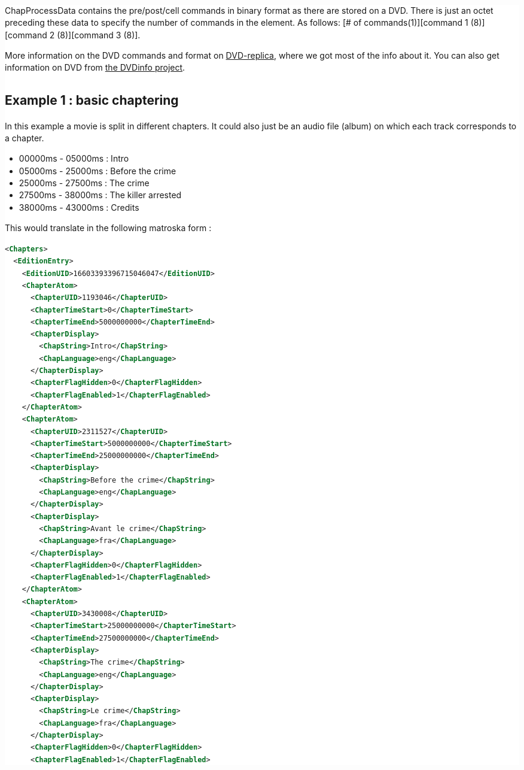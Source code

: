 ChapProcessData contains the pre/post/cell commands in binary format as there are stored on a DVD. There is just an octet preceding these data to specify the number of commands in the element. As follows: [# of commands(1)][command 1 (8)][command 2 (8)][command 3 (8)].

More information on the DVD commands and format on [DVD-replica](http://www.dvd-replica.com/DVD/), where we got most of the info about it. You can also get information on DVD from [the DVDinfo project](http://dvd.sourceforge.net/dvdinfo/).

## Example 1 : basic chaptering

In this example a movie is split in different chapters. It could also just be an audio file (album) on which each track corresponds to a chapter.

*   00000ms - 05000ms : Intro
*   05000ms - 25000ms : Before the crime
*   25000ms - 27500ms : The crime
*   27500ms - 38000ms : The killer arrested
*   38000ms - 43000ms : Credits

This would translate in the following matroska form :

```xml
<Chapters>
  <EditionEntry>
    <EditionUID>16603393396715046047</EditionUID>
    <ChapterAtom>
      <ChapterUID>1193046</ChapterUID>
      <ChapterTimeStart>0</ChapterTimeStart>
      <ChapterTimeEnd>5000000000</ChapterTimeEnd>
      <ChapterDisplay>
        <ChapString>Intro</ChapString>
        <ChapLanguage>eng</ChapLanguage>
      </ChapterDisplay>
      <ChapterFlagHidden>0</ChapterFlagHidden>
      <ChapterFlagEnabled>1</ChapterFlagEnabled>
    </ChapterAtom>
    <ChapterAtom>
      <ChapterUID>2311527</ChapterUID>
      <ChapterTimeStart>5000000000</ChapterTimeStart>
      <ChapterTimeEnd>25000000000</ChapterTimeEnd>
      <ChapterDisplay>
        <ChapString>Before the crime</ChapString>
        <ChapLanguage>eng</ChapLanguage>
      </ChapterDisplay>
      <ChapterDisplay>
        <ChapString>Avant le crime</ChapString>
        <ChapLanguage>fra</ChapLanguage>
      </ChapterDisplay>
      <ChapterFlagHidden>0</ChapterFlagHidden>
      <ChapterFlagEnabled>1</ChapterFlagEnabled>
    </ChapterAtom>
    <ChapterAtom>
      <ChapterUID>3430008</ChapterUID>
      <ChapterTimeStart>25000000000</ChapterTimeStart>
      <ChapterTimeEnd>27500000000</ChapterTimeEnd>
      <ChapterDisplay>
        <ChapString>The crime</ChapString>
        <ChapLanguage>eng</ChapLanguage>
      </ChapterDisplay>
      <ChapterDisplay>
        <ChapString>Le crime</ChapString>
        <ChapLanguage>fra</ChapLanguage>
      </ChapterDisplay>
      <ChapterFlagHidden>0</ChapterFlagHidden>
      <ChapterFlagEnabled>1</ChapterFlagEnabled>
```